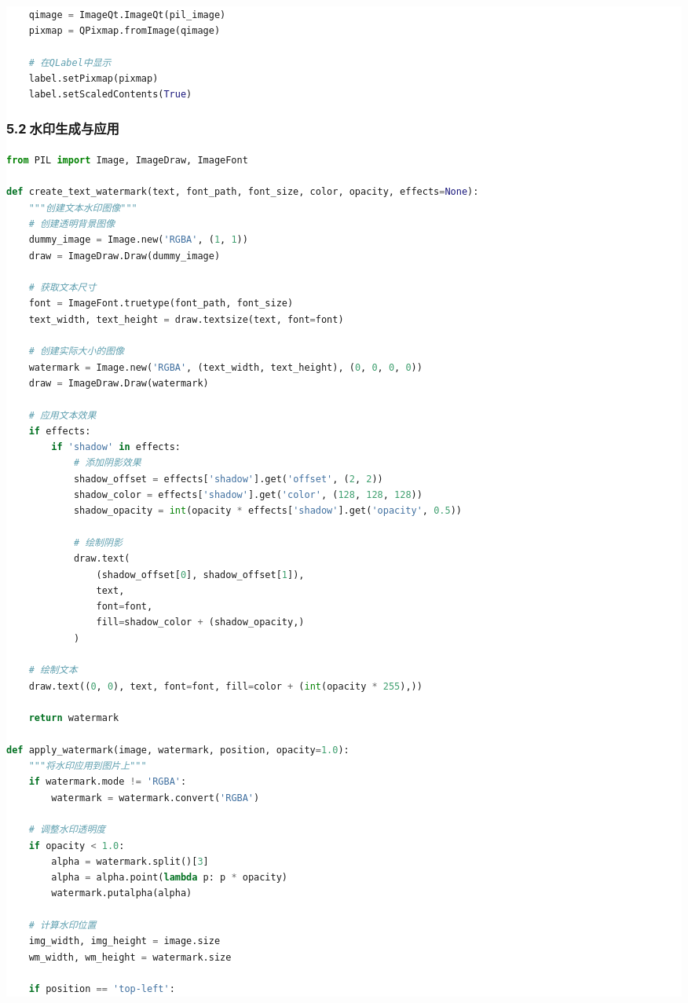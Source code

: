 ```python
    qimage = ImageQt.ImageQt(pil_image)
    pixmap = QPixmap.fromImage(qimage)

    # 在QLabel中显示
    label.setPixmap(pixmap)
    label.setScaledContents(True)
```

### 5.2 水印生成与应用
```python
from PIL import Image, ImageDraw, ImageFont

def create_text_watermark(text, font_path, font_size, color, opacity, effects=None):
    """创建文本水印图像"""
    # 创建透明背景图像
    dummy_image = Image.new('RGBA', (1, 1))
    draw = ImageDraw.Draw(dummy_image)

    # 获取文本尺寸
    font = ImageFont.truetype(font_path, font_size)
    text_width, text_height = draw.textsize(text, font=font)

    # 创建实际大小的图像
    watermark = Image.new('RGBA', (text_width, text_height), (0, 0, 0, 0))
    draw = ImageDraw.Draw(watermark)

    # 应用文本效果
    if effects:
        if 'shadow' in effects:
            # 添加阴影效果
            shadow_offset = effects['shadow'].get('offset', (2, 2))
            shadow_color = effects['shadow'].get('color', (128, 128, 128))
            shadow_opacity = int(opacity * effects['shadow'].get('opacity', 0.5))

            # 绘制阴影
            draw.text(
                (shadow_offset[0], shadow_offset[1]),
                text, 
                font=font, 
                fill=shadow_color + (shadow_opacity,)
            )

    # 绘制文本
    draw.text((0, 0), text, font=font, fill=color + (int(opacity * 255),))

    return watermark

def apply_watermark(image, watermark, position, opacity=1.0):
    """将水印应用到图片上"""
    if watermark.mode != 'RGBA':
        watermark = watermark.convert('RGBA')

    # 调整水印透明度
    if opacity < 1.0:
        alpha = watermark.split()[3]
        alpha = alpha.point(lambda p: p * opacity)
        watermark.putalpha(alpha)

    # 计算水印位置
    img_width, img_height = image.size
    wm_width, wm_height = watermark.size

    if position == 'top-left':
```